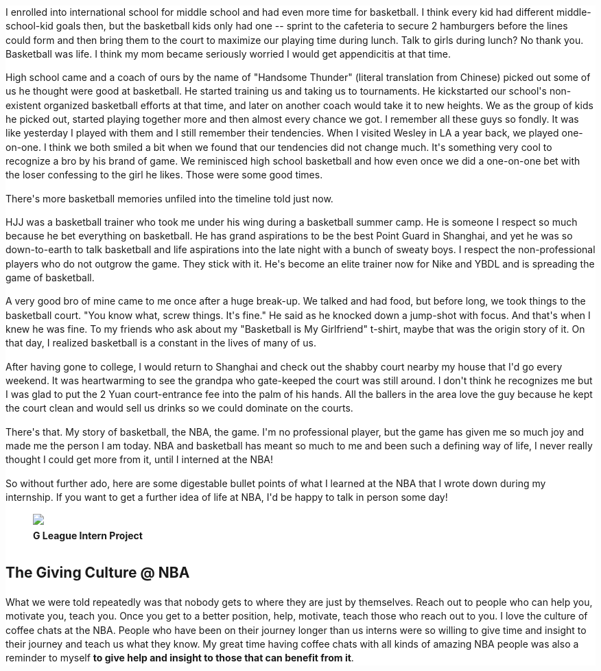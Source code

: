 I enrolled into international school for middle school and had even more time for basketball. I think every kid had different middle-school-kid goals then, but the basketball kids only had one -- sprint to the cafeteria to secure 2 hamburgers before the lines could form and then bring them to the court to maximize our playing time during lunch. Talk to girls during lunch? No thank you. Basketball was life. I think my mom became seriously worried I would get appendicitis at that time.

High school came and a coach of ours by the name of "Handsome Thunder" (literal translation from Chinese) picked out some of us he thought were good at basketball. He started training us and taking us to tournaments. He kickstarted our school's non-existent organized basketball efforts at that time, and later on another coach would take it to new heights. We as the group of kids he picked out, started playing together more and then almost every chance we got. I remember all these guys so fondly. It was like yesterday I played with them and I still remember their tendencies. When I visited Wesley in LA a year back, we played one-on-one. I think we both smiled a bit when we found that our tendencies did not change much. It's something very cool to recognize a bro by his brand of game. We reminisced high school basketball and how even once we did a one-on-one bet with the loser confessing to the girl he likes. Those were some good times.

There's more basketball memories unfiled into the timeline told just now.

HJJ was a basketball trainer who took me under his wing during a basketball summer camp. He is someone I respect so much because he bet everything on basketball. He has grand aspirations to be the best Point Guard in Shanghai, and yet he was so down-to-earth to talk basketball and life aspirations into the late night with a bunch of sweaty boys. I respect the non-professional players who do not outgrow the game. They stick with it. He's become an elite trainer now for Nike and YBDL and is spreading the game of basketball. 

A very good bro of mine came to me once after a huge break-up. We talked and had food, but before long, we took things to the basketball court. "You know what, screw things. It's fine." He said as he knocked down a jump-shot with focus. And that's when I knew he was fine. To my friends who ask about my "Basketball is My Girlfriend" t-shirt, maybe that was the origin story of it. On that day, I realized basketball is a constant in the lives of many of us.

After having gone to college, I would return to Shanghai and check out the shabby court nearby my house that I'd go every weekend. It was heartwarming to see the grandpa who gate-keeped the court was still around. I don't think he recognizes me but I was glad to put the 2 Yuan court-entrance fee into the palm of his hands. All the ballers in the area love the guy because he kept the court clean and would sell us drinks so we could dominate on the courts.

There's that. My story of basketball, the NBA, the game. I'm no professional player, but the game has given me so much joy and made me the person I am today. NBA and basketball has meant so much to me and been such a defining way of life, I never really thought I could get more from it, until I interned at the NBA!

So without further ado, here are some digestable bullet points of what I learned at the NBA that I wrote down during my internship. If you want to get a further idea of life at NBA, I'd be happy to talk in person some day!

<figure class="image">
  <img src="../../../../pictures/posts/NBA_intern/nba6.jpg">
  <strong><figcaption>G League Intern Project</figcaption></strong>
</figure>


## The Giving Culture @ NBA
What we were told repeatedly was that nobody gets to where they are just by themselves. Reach out to people who can help you, motivate you, teach you. Once you get to a better position, help, motivate, teach those who reach out to you. I love the culture of coffee chats at the NBA. People who have been on their journey longer than us interns were so willing to give time and insight to their journey and teach us what they know. My great time having coffee chats with all kinds of amazing NBA people was also a reminder to myself **to give help and insight to those that can benefit from it**.
